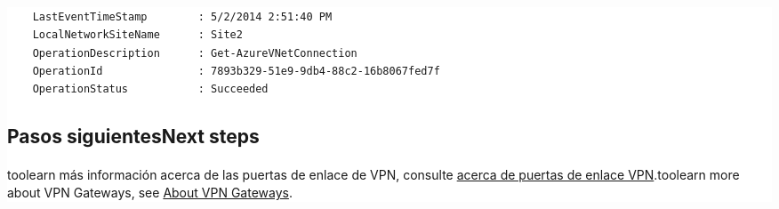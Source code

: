 ```
    LastEventTimeStamp        : 5/2/2014 2:51:40 PM
    LocalNetworkSiteName      : Site2
    OperationDescription      : Get-AzureVNetConnection
    OperationId               : 7893b329-51e9-9db4-88c2-16b8067fed7f
    OperationStatus           : Succeeded
```

## <a name="next-steps"></a><span data-ttu-id="e74cf-191">Pasos siguientes</span><span class="sxs-lookup"><span data-stu-id="e74cf-191">Next steps</span></span>

<span data-ttu-id="e74cf-192">toolearn más información acerca de las puertas de enlace de VPN, consulte [acerca de puertas de enlace VPN](vpn-gateway-about-vpngateways.md).</span><span class="sxs-lookup"><span data-stu-id="e74cf-192">toolearn more about VPN Gateways, see [About VPN Gateways](vpn-gateway-about-vpngateways.md).</span></span>
